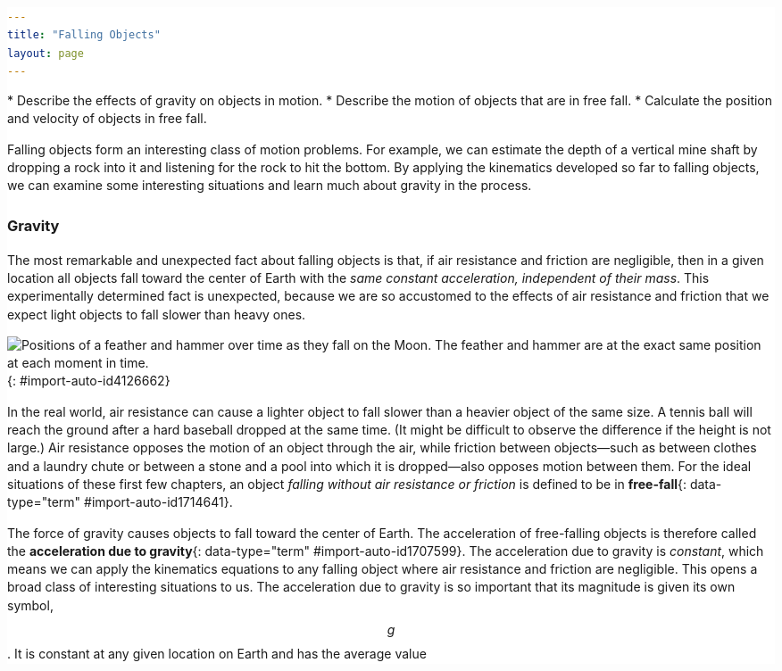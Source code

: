 ```yaml
---
title: "Falling Objects"
layout: page
---
```



<div data-type="abstract" markdown="1">
* Describe the effects of gravity on objects in motion.
* Describe the motion of objects that are in free fall.
* Calculate the position and velocity of objects in free fall.

</div>

Falling objects form an interesting class of motion problems. For example, we
can estimate the depth of a vertical mine shaft by dropping a rock into it and
listening for the rock to hit the bottom. By applying the kinematics developed
so far to falling objects, we can examine some interesting situations and learn
much about gravity in the process.

### Gravity

The most remarkable and unexpected fact about falling objects is that, if air
resistance and friction are negligible, then in a given location all objects
fall toward the center of Earth with the *same constant acceleration,
independent of their mass*. This experimentally determined fact is unexpected,
because we are so accustomed to the effects of air resistance and friction that
we expect light objects to fall slower than heavy ones.

![Positions of a feather and hammer over time as they fall on the Moon. The
feather and hammer are at the exact same position at each moment in time.](../resources/Figure_02_07_00a.jpg "A hammer and a feather will fall with the
same constant acceleration if air resistance is considered negligible. This is a general characteristic of gravity not unique to Earth, as astronaut David R. Scott demonstrated on the Moon in 1971, where the acceleration due to gravity is only
\( 1.67 \mss \) ")
{: #import-auto-id4126662}

In the real world, air resistance can cause a lighter object to fall slower than
a heavier object of the same size. A tennis ball will reach the ground after a
hard baseball dropped at the same time. (It might be difficult to observe the
difference if the height is not large.) Air resistance opposes the motion of an
object through the air, while friction between objects—such as between clothes
and a laundry chute or between a stone and a pool into which it is dropped—also
opposes motion between them. For the ideal situations of these first few
chapters, an object *falling without air resistance or friction* is defined to
be in **free-fall**{: data-type="term" #import-auto-id1714641}.

The force of gravity causes objects to fall toward the center of Earth. The
acceleration of free-falling objects is therefore called the **acceleration due
to gravity**{: data-type="term" #import-auto-id1707599}. The acceleration due to
gravity is *constant*, which means we can apply the kinematics equations to any
falling object where air resistance and friction are negligible. This opens a
broad class of interesting situations to us. The acceleration due to gravity is
so important that its magnitude is given its own symbol, $$ g $$. It is constant
at any given location on Earth and has the average value
